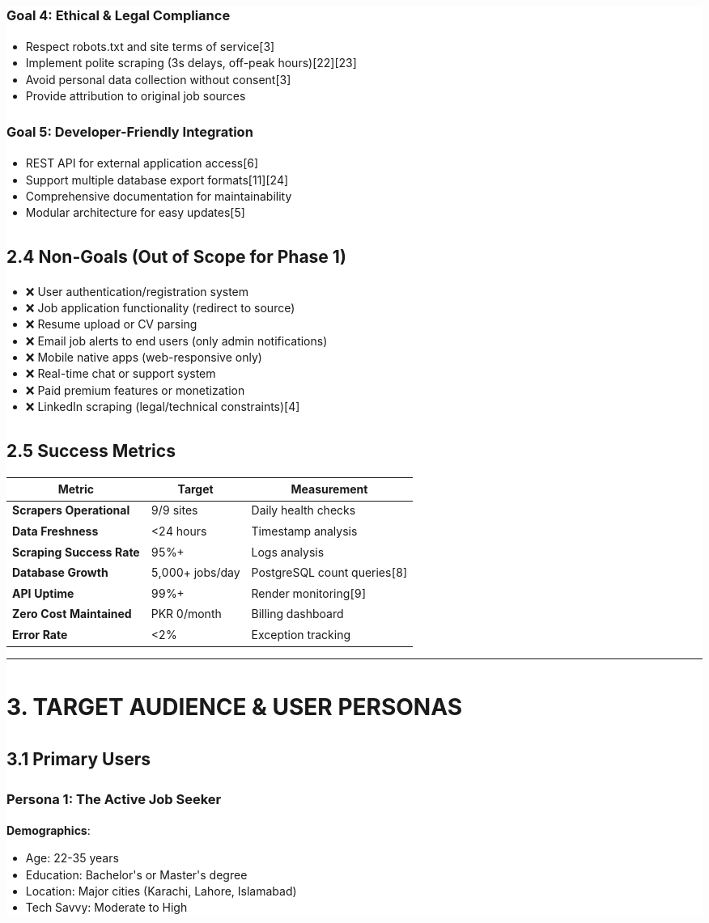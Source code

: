 ### **Goal 4: Ethical & Legal Compliance**
- Respect robots.txt and site terms of service[3]
- Implement polite scraping (3s delays, off-peak hours)[22][23]
- Avoid personal data collection without consent[3]
- Provide attribution to original job sources

### **Goal 5: Developer-Friendly Integration**
- REST API for external application access[6]
- Support multiple database export formats[11][24]
- Comprehensive documentation for maintainability
- Modular architecture for easy updates[5]

## **2.4 Non-Goals (Out of Scope for Phase 1)**

- ❌ User authentication/registration system
- ❌ Job application functionality (redirect to source)
- ❌ Resume upload or CV parsing
- ❌ Email job alerts to end users (only admin notifications)
- ❌ Mobile native apps (web-responsive only)
- ❌ Real-time chat or support system
- ❌ Paid premium features or monetization
- ❌ LinkedIn scraping (legal/technical constraints)[4]

## **2.5 Success Metrics**

| Metric | Target | Measurement |
|--------|--------|-------------|
| **Scrapers Operational** | 9/9 sites | Daily health checks |
| **Data Freshness** | <24 hours | Timestamp analysis |
| **Scraping Success Rate** | 95%+ | Logs analysis |
| **Database Growth** | 5,000+ jobs/day | PostgreSQL count queries[8] |
| **API Uptime** | 99%+ | Render monitoring[9] |
| **Zero Cost Maintained** | PKR 0/month | Billing dashboard |
| **Error Rate** | <2% | Exception tracking |

***

# **3. TARGET AUDIENCE & USER PERSONAS**

## **3.1 Primary Users**

### **Persona 1: The Active Job Seeker**
**Demographics**:
- Age: 22-35 years
- Education: Bachelor's or Master's degree
- Location: Major cities (Karachi, Lahore, Islamabad)
- Tech Savvy: Moderate to High
